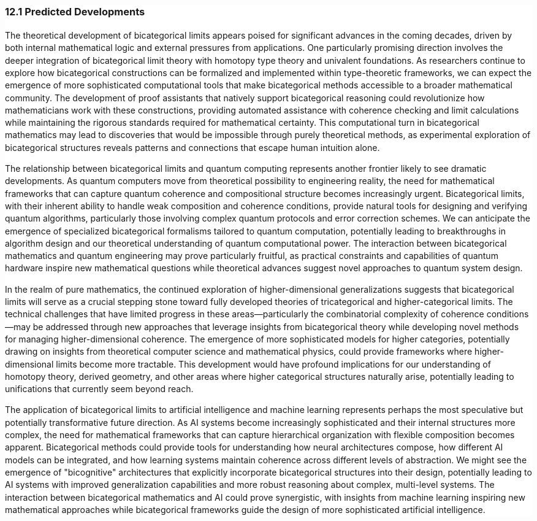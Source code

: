 ### 12.1 Predicted Developments

The theoretical development of bicategorical limits appears poised for significant advances in the coming decades, driven by both internal mathematical logic and external pressures from applications. One particularly promising direction involves the deeper integration of bicategorical limit theory with homotopy type theory and univalent foundations. As researchers continue to explore how bicategorical constructions can be formalized and implemented within type-theoretic frameworks, we can expect the emergence of more sophisticated computational tools that make bicategorical methods accessible to a broader mathematical community. The development of proof assistants that natively support bicategorical reasoning could revolutionize how mathematicians work with these constructions, providing automated assistance with coherence checking and limit calculations while maintaining the rigorous standards required for mathematical certainty. This computational turn in bicategorical mathematics may lead to discoveries that would be impossible through purely theoretical methods, as experimental exploration of bicategorical structures reveals patterns and connections that escape human intuition alone.

The relationship between bicategorical limits and quantum computing represents another frontier likely to see dramatic developments. As quantum computers move from theoretical possibility to engineering reality, the need for mathematical frameworks that can capture quantum coherence and compositional structure becomes increasingly urgent. Bicategorical limits, with their inherent ability to handle weak composition and coherence conditions, provide natural tools for designing and verifying quantum algorithms, particularly those involving complex quantum protocols and error correction schemes. We can anticipate the emergence of specialized bicategorical formalisms tailored to quantum computation, potentially leading to breakthroughs in algorithm design and our theoretical understanding of quantum computational power. The interaction between bicategorical mathematics and quantum engineering may prove particularly fruitful, as practical constraints and capabilities of quantum hardware inspire new mathematical questions while theoretical advances suggest novel approaches to quantum system design.

In the realm of pure mathematics, the continued exploration of higher-dimensional generalizations suggests that bicategorical limits will serve as a crucial stepping stone toward fully developed theories of tricategorical and higher-categorical limits. The technical challenges that have limited progress in these areas—particularly the combinatorial complexity of coherence conditions—may be addressed through new approaches that leverage insights from bicategorical theory while developing novel methods for managing higher-dimensional coherence. The emergence of more sophisticated models for higher categories, potentially drawing on insights from theoretical computer science and mathematical physics, could provide frameworks where higher-dimensional limits become more tractable. This development would have profound implications for our understanding of homotopy theory, derived geometry, and other areas where higher categorical structures naturally arise, potentially leading to unifications that currently seem beyond reach.

The application of bicategorical limits to artificial intelligence and machine learning represents perhaps the most speculative but potentially transformative future direction. As AI systems become increasingly sophisticated and their internal structures more complex, the need for mathematical frameworks that can capture hierarchical organization with flexible composition becomes apparent. Bicategorical methods could provide tools for understanding how neural architectures compose, how different AI models can be integrated, and how learning systems maintain coherence across different levels of abstraction. We might see the emergence of "bicognitive" architectures that explicitly incorporate bicategorical structures into their design, potentially leading to AI systems with improved generalization capabilities and more robust reasoning about complex, multi-level systems. The interaction between bicategorical mathematics and AI could prove synergistic, with insights from machine learning inspiring new mathematical approaches while bicategorical frameworks guide the design of more sophisticated artificial intelligence.
